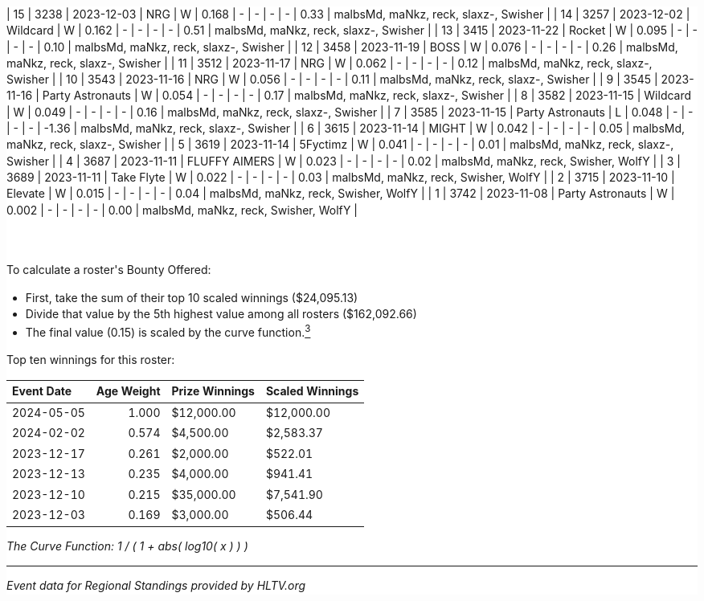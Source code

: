 |           15 |     3238 | 2023-12-03 | NRG              | W   | 0.168      | -            | -                | -                | -         |     0.33 | malbsMd, maNkz, reck, slaxz-, Swisher  |
|           14 |     3257 | 2023-12-02 | Wildcard         | W   | 0.162      | -            | -                | -                | -         |     0.51 | malbsMd, maNkz, reck, slaxz-, Swisher  |
|           13 |     3415 | 2023-11-22 | Rocket           | W   | 0.095      | -            | -                | -                | -         |     0.10 | malbsMd, maNkz, reck, slaxz-, Swisher  |
|           12 |     3458 | 2023-11-19 | BOSS             | W   | 0.076      | -            | -                | -                | -         |     0.26 | malbsMd, maNkz, reck, slaxz-, Swisher  |
|           11 |     3512 | 2023-11-17 | NRG              | W   | 0.062      | -            | -                | -                | -         |     0.12 | malbsMd, maNkz, reck, slaxz-, Swisher  |
|           10 |     3543 | 2023-11-16 | NRG              | W   | 0.056      | -            | -                | -                | -         |     0.11 | malbsMd, maNkz, reck, slaxz-, Swisher  |
|            9 |     3545 | 2023-11-16 | Party Astronauts | W   | 0.054      | -            | -                | -                | -         |     0.17 | malbsMd, maNkz, reck, slaxz-, Swisher  |
|            8 |     3582 | 2023-11-15 | Wildcard         | W   | 0.049      | -            | -                | -                | -         |     0.16 | malbsMd, maNkz, reck, slaxz-, Swisher  |
|            7 |     3585 | 2023-11-15 | Party Astronauts | L   | 0.048      | -            | -                | -                | -         |    -1.36 | malbsMd, maNkz, reck, slaxz-, Swisher  |
|            6 |     3615 | 2023-11-14 | MIGHT            | W   | 0.042      | -            | -                | -                | -         |     0.05 | malbsMd, maNkz, reck, slaxz-, Swisher  |
|            5 |     3619 | 2023-11-14 | 5Fyctimz         | W   | 0.041      | -            | -                | -                | -         |     0.01 | malbsMd, maNkz, reck, slaxz-, Swisher  |
|            4 |     3687 | 2023-11-11 | FLUFFY AIMERS    | W   | 0.023      | -            | -                | -                | -         |     0.02 | malbsMd, maNkz, reck, Swisher, WolfY   |
|            3 |     3689 | 2023-11-11 | Take Flyte       | W   | 0.022      | -            | -                | -                | -         |     0.03 | malbsMd, maNkz, reck, Swisher, WolfY   |
|            2 |     3715 | 2023-11-10 | Elevate          | W   | 0.015      | -            | -                | -                | -         |     0.04 | malbsMd, maNkz, reck, Swisher, WolfY   |
|            1 |     3742 | 2023-11-08 | Party Astronauts | W   | 0.002      | -            | -                | -                | -         |     0.00 | malbsMd, maNkz, reck, Swisher, WolfY   |

<br />
<span id="table2"></span><br />
To calculate a roster's Bounty Offered:<br />

- First, take the sum of their top 10 scaled winnings ($24,095.13)
- Divide that value by the 5th highest value among all rosters ($162,092.66)
- The final value (0.15) is scaled by the curve function.[<sup>3</sup>](#curveFunction)

Top ten winnings for this roster:<br />

| Event Date | Age Weight | Prize Winnings | Scaled Winnings |
| :- | -: | :- | :- |
| 2024-05-05 |      1.000 | $12,000.00     | $12,000.00      |
| 2024-02-02 |      0.574 | $4,500.00      | $2,583.37       |
| 2023-12-17 |      0.261 | $2,000.00      | $522.01         |
| 2023-12-13 |      0.235 | $4,000.00      | $941.41         |
| 2023-12-10 |      0.215 | $35,000.00     | $7,541.90       |
| 2023-12-03 |      0.169 | $3,000.00      | $506.44         |


<span id="curveFunction"></span>_The Curve Function: 1 / ( 1 + abs( log10( x ) ) )_<br />

---
_Event data for Regional Standings provided by HLTV.org_<br />
